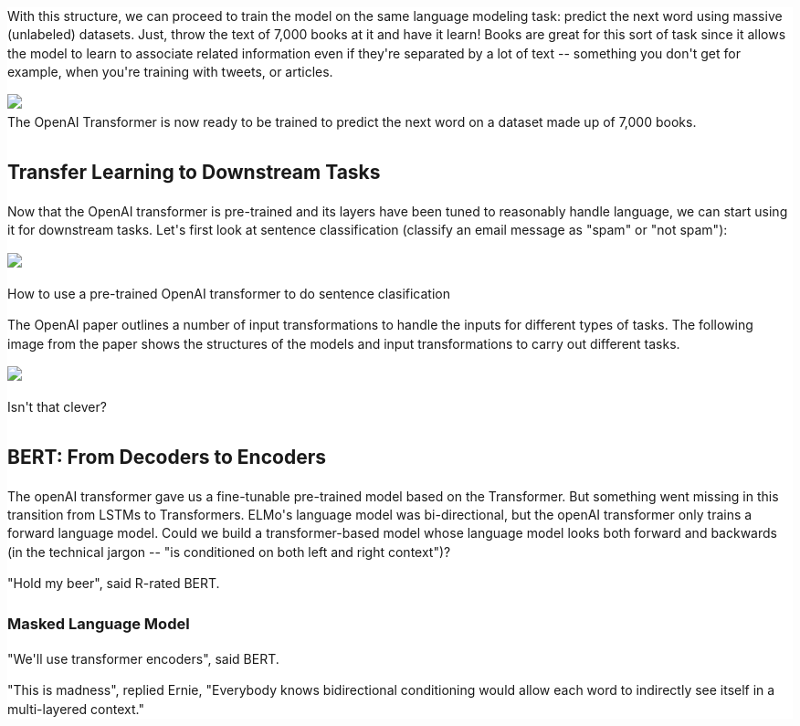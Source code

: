 With this structure, we can proceed to train the model on the same language modeling task: predict the next word using massive (unlabeled) datasets. Just, throw the text of 7,000 books at it and have it learn! Books are great for this sort of task since it allows the model to learn to associate related information even if they're separated by a lot of text -- something you don't get for example, when you're training with tweets, or articles.


<div class="img-div-any-width" markdown="0">
  <img src="/images/openai-transformer-language-modeling.png"/>
  <br />
  The OpenAI Transformer is now ready to be trained to predict the next word on a dataset made up of 7,000 books.
</div>

## Transfer Learning to Downstream Tasks

Now that the OpenAI transformer is pre-trained and its layers have been tuned to reasonably handle language, we can start using it for downstream tasks. Let's first look at sentence classification (classify an email message as "spam" or "not spam"):

<div class="img-div-any-width" markdown="0">
  <img src="/images/openai-transformer-sentence-classification.png"/>
  <br />

  How to use a pre-trained OpenAI transformer to do sentence clasification
</div>

The OpenAI paper outlines a number of input transformations to handle the inputs for different types of tasks. The following image from the paper shows the structures of the models and input transformations to carry out different tasks.


<div class="img-div-any-width" markdown="0">
  <img src="/images/openai-input transformations.png"/>
  <br />
</div>


Isn't that clever?

## BERT: From Decoders to Encoders
The openAI transformer gave us a fine-tunable pre-trained model based on the Transformer. But something went missing in this transition from LSTMs to Transformers. ELMo's language model was bi-directional, but the openAI transformer only trains a forward language model. Could we build a transformer-based model whose language model looks both forward and backwards (in the technical jargon -- "is conditioned on both left and right context")?

"Hold my beer", said R-rated BERT.

### Masked Language Model

"We'll use transformer encoders", said BERT.

"This is madness", replied Ernie, "Everybody knows bidirectional conditioning would allow each word to indirectly see itself in a multi-layered context."
